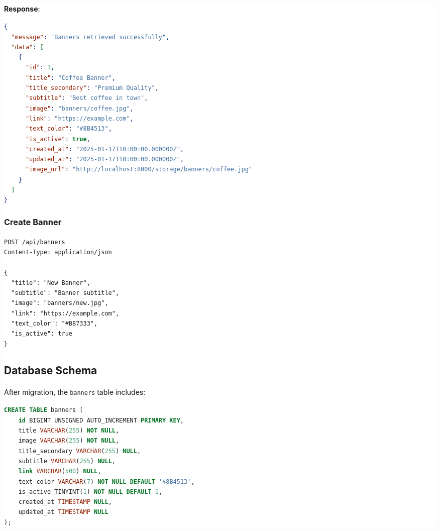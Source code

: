 **Response**:
```json
{
  "message": "Banners retrieved successfully",
  "data": [
    {
      "id": 1,
      "title": "Coffee Banner",
      "title_secondary": "Premium Quality",
      "subtitle": "Best coffee in town",
      "image": "banners/coffee.jpg",
      "link": "https://example.com",
      "text_color": "#8B4513",
      "is_active": true,
      "created_at": "2025-01-17T10:00:00.000000Z",
      "updated_at": "2025-01-17T10:00:00.000000Z",
      "image_url": "http://localhost:8000/storage/banners/coffee.jpg"
    }
  ]
}
```

### Create Banner
```http
POST /api/banners
Content-Type: application/json

{
  "title": "New Banner",
  "subtitle": "Banner subtitle",
  "image": "banners/new.jpg",
  "link": "https://example.com",
  "text_color": "#B87333",
  "is_active": true
}
```

## Database Schema

After migration, the `banners` table includes:

```sql
CREATE TABLE banners (
    id BIGINT UNSIGNED AUTO_INCREMENT PRIMARY KEY,
    title VARCHAR(255) NOT NULL,
    image VARCHAR(255) NOT NULL,
    title_secondary VARCHAR(255) NULL,
    subtitle VARCHAR(255) NULL,
    link VARCHAR(500) NULL,
    text_color VARCHAR(7) NOT NULL DEFAULT '#8B4513',
    is_active TINYINT(1) NOT NULL DEFAULT 1,
    created_at TIMESTAMP NULL,
    updated_at TIMESTAMP NULL
);
```
